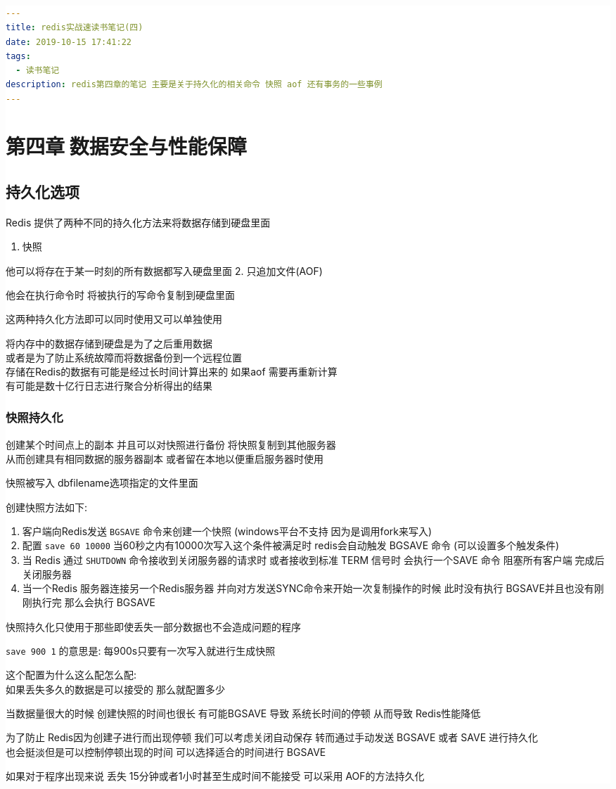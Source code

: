```yaml
---
title: redis实战速读书笔记(四)
date: 2019-10-15 17:41:22
tags:
  - 读书笔记
description: redis第四章的笔记 主要是关于持久化的相关命令 快照 aof 还有事务的一些事例
---
```


# 第四章 数据安全与性能保障

## 持久化选项

Redis 提供了两种不同的持久化方法来将数据存储到硬盘里面  
1. 快照 

他可以将存在于某一时刻的所有数据都写入硬盘里面
2. 只追加文件(AOF)

他会在执行命令时 将被执行的写命令复制到硬盘里面  

这两种持久化方法即可以同时使用又可以单独使用  

将内存中的数据存储到硬盘是为了之后重用数据  
或者是为了防止系统故障而将数据备份到一个远程位置  
存储在Redis的数据有可能是经过长时间计算出来的 如果aof 需要再重新计算  
有可能是数十亿行日志进行聚合分析得出的结果  


### 快照持久化

创建某个时间点上的副本 并且可以对快照进行备份 将快照复制到其他服务器  
从而创建具有相同数据的服务器副本 或者留在本地以便重启服务器时使用  

快照被写入 dbfilename选项指定的文件里面  

创建快照方法如下:
1. 客户端向Redis发送 `BGSAVE` 命令来创建一个快照 (windows平台不支持 因为是调用fork来写入)
2. 配置 `save 60 10000` 当60秒之内有10000次写入这个条件被满足时 redis会自动触发 BGSAVE 命令 (可以设置多个触发条件)
3. 当 Redis 通过 `SHUTDOWN` 命令接收到关闭服务器的请求时 或者接收到标准 TERM 信号时 会执行一个SAVE 命令 阻塞所有客户端 完成后关闭服务器
4. 当一个Redis 服务器连接另一个Redis服务器 并向对方发送SYNC命令来开始一次复制操作的时候 此时没有执行 BGSAVE并且也没有刚刚执行完 那么会执行 BGSAVE  

快照持久化只使用于那些即使丢失一部分数据也不会造成问题的程序  

`save 900 1` 的意思是: 每900s只要有一次写入就进行生成快照  

这个配置为什么这么配怎么配:  
如果丢失多久的数据是可以接受的 那么就配置多少  

当数据量很大的时候 创建快照的时间也很长 有可能BGSAVE  导致 系统长时间的停顿 从而导致 Redis性能降低  

为了防止 Redis因为创建子进行而出现停顿 我们可以考虑关闭自动保存 转而通过手动发送 BGSAVE 或者 SAVE 进行持久化  
也会挺淡但是可以控制停顿出现的时间 可以选择适合的时间进行 BGSAVE  

如果对于程序出现来说 丢失 15分钟或者1小时甚至生成时间不能接受 可以采用 AOF的方法持久化  

